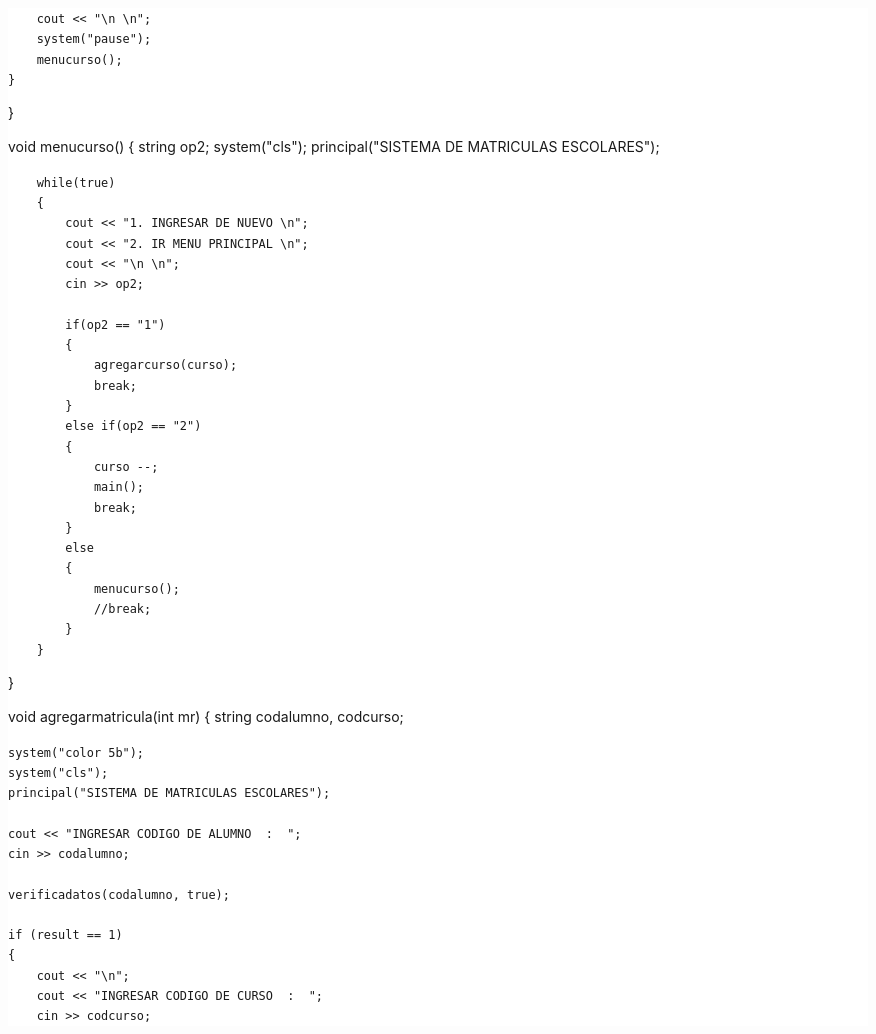 		cout << "\n \n";
		system("pause");
		menucurso();
	}
}

void menucurso()
{
	string op2;
	system("cls");
	principal("SISTEMA DE MATRICULAS ESCOLARES");
				
		while(true)
		{
			cout << "1. INGRESAR DE NUEVO \n";
			cout << "2. IR MENU PRINCIPAL \n";
			cout << "\n \n";
			cin >> op2;
				
			if(op2 == "1")
			{
				agregarcurso(curso);
				break;
			}
			else if(op2 == "2")
			{
				curso --;
				main();
				break;
			}
			else
			{
				menucurso();
				//break;
			}
		}
}


void agregarmatricula(int mr)
{
	string codalumno, codcurso;
	
	
	system("color 5b");
	system("cls");
	principal("SISTEMA DE MATRICULAS ESCOLARES");
		
	cout << "INGRESAR CODIGO DE ALUMNO  :  ";
	cin >> codalumno;
	
	verificadatos(codalumno, true);
	
	if (result == 1)
	{
		cout << "\n";		
		cout << "INGRESAR CODIGO DE CURSO  :  ";
		cin >> codcurso;
		